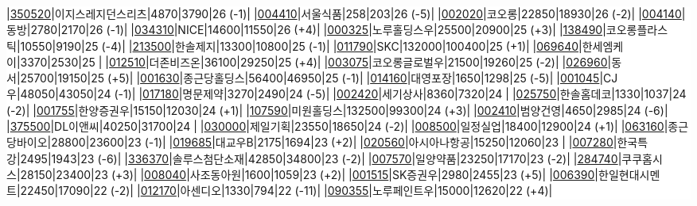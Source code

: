 |[350520](https://finance.daum.net/quotes/A350520)|이지스레지던스리츠|4870|3790|26 (-1)|
|[004410](https://finance.daum.net/quotes/A004410)|서울식품|258|203|26 (-5)|
|[002020](https://finance.daum.net/quotes/A002020)|코오롱|22850|18930|26 (-2)|
|[004140](https://finance.daum.net/quotes/A004140)|동방|2780|2170|26 (-1)|
|[034310](https://finance.daum.net/quotes/A034310)|NICE|14600|11550|26 (+4)|
|[000325](https://finance.daum.net/quotes/A000325)|노루홀딩스우|25500|20900|25 (+3)|
|[138490](https://finance.daum.net/quotes/A138490)|코오롱플라스틱|10550|9190|25 (-4)|
|[213500](https://finance.daum.net/quotes/A213500)|한솔제지|13300|10800|25 (-1)|
|[011790](https://finance.daum.net/quotes/A011790)|SKC|132000|100400|25 (+1)|
|[069640](https://finance.daum.net/quotes/A069640)|한세엠케이|3370|2530|25 |
|[012510](https://finance.daum.net/quotes/A012510)|더존비즈온|36100|29250|25 (+4)|
|[003075](https://finance.daum.net/quotes/A003075)|코오롱글로벌우|21500|19260|25 (-2)|
|[026960](https://finance.daum.net/quotes/A026960)|동서|25700|19150|25 (+5)|
|[001630](https://finance.daum.net/quotes/A001630)|종근당홀딩스|56400|46950|25 (-1)|
|[014160](https://finance.daum.net/quotes/A014160)|대영포장|1650|1298|25 (-5)|
|[001045](https://finance.daum.net/quotes/A001045)|CJ우|48050|43050|24 (-1)|
|[017180](https://finance.daum.net/quotes/A017180)|명문제약|3270|2490|24 (-5)|
|[002420](https://finance.daum.net/quotes/A002420)|세기상사|8360|7320|24 |
|[025750](https://finance.daum.net/quotes/A025750)|한솔홈데코|1330|1037|24 (-2)|
|[001755](https://finance.daum.net/quotes/A001755)|한양증권우|15150|12030|24 (+1)|
|[107590](https://finance.daum.net/quotes/A107590)|미원홀딩스|132500|99300|24 (+3)|
|[002410](https://finance.daum.net/quotes/A002410)|범양건영|4650|2985|24 (-6)|
|[375500](https://finance.daum.net/quotes/A375500)|DL이앤씨|40250|31700|24 |
|[030000](https://finance.daum.net/quotes/A030000)|제일기획|23550|18650|24 (-2)|
|[008500](https://finance.daum.net/quotes/A008500)|일정실업|18400|12900|24 (+1)|
|[063160](https://finance.daum.net/quotes/A063160)|종근당바이오|28800|23600|23 (-1)|
|[019685](https://finance.daum.net/quotes/A019685)|대교우B|2175|1694|23 (+2)|
|[020560](https://finance.daum.net/quotes/A020560)|아시아나항공|15250|12060|23 |
|[007280](https://finance.daum.net/quotes/A007280)|한국특강|2495|1943|23 (-6)|
|[336370](https://finance.daum.net/quotes/A336370)|솔루스첨단소재|42850|34800|23 (-2)|
|[007570](https://finance.daum.net/quotes/A007570)|일양약품|23250|17170|23 (-2)|
|[284740](https://finance.daum.net/quotes/A284740)|쿠쿠홈시스|28150|23400|23 (+3)|
|[008040](https://finance.daum.net/quotes/A008040)|사조동아원|1600|1059|23 (+2)|
|[001515](https://finance.daum.net/quotes/A001515)|SK증권우|2980|2455|23 (+5)|
|[006390](https://finance.daum.net/quotes/A006390)|한일현대시멘트|22450|17090|22 (-2)|
|[012170](https://finance.daum.net/quotes/A012170)|아센디오|1330|794|22 (-11)|
|[090355](https://finance.daum.net/quotes/A090355)|노루페인트우|15000|12620|22 (+4)|